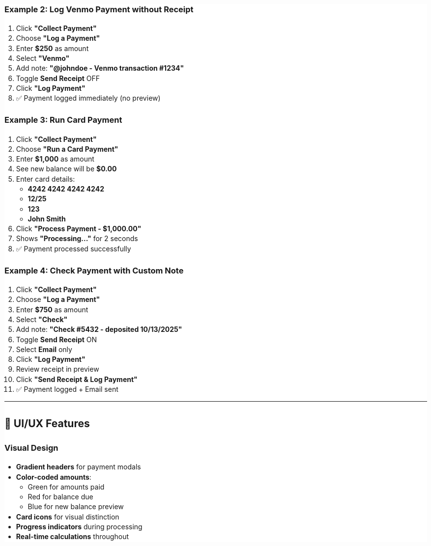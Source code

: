 ### Example 2: Log Venmo Payment without Receipt

1. Click **"Collect Payment"**
2. Choose **"Log a Payment"**
3. Enter **$250** as amount
4. Select **"Venmo"**
5. Add note: **"@johndoe - Venmo transaction #1234"**
6. Toggle **Send Receipt** OFF
7. Click **"Log Payment"**
8. ✅ Payment logged immediately (no preview)

### Example 3: Run Card Payment

1. Click **"Collect Payment"**
2. Choose **"Run a Card Payment"**
3. Enter **$1,000** as amount
4. See new balance will be **$0.00**
5. Enter card details:
   - **4242 4242 4242 4242**
   - **12/25**
   - **123**
   - **John Smith**
6. Click **"Process Payment - $1,000.00"**
7. Shows **"Processing..."** for 2 seconds
8. ✅ Payment processed successfully

### Example 4: Check Payment with Custom Note

1. Click **"Collect Payment"**
2. Choose **"Log a Payment"**
3. Enter **$750** as amount
4. Select **"Check"**
5. Add note: **"Check #5432 - deposited 10/13/2025"**
6. Toggle **Send Receipt** ON
7. Select **Email** only
8. Click **"Log Payment"**
9. Review receipt in preview
10. Click **"Send Receipt & Log Payment"**
11. ✅ Payment logged + Email sent

---

## 🎨 UI/UX Features

### Visual Design
- **Gradient headers** for payment modals
- **Color-coded amounts**:
  - Green for amounts paid
  - Red for balance due
  - Blue for new balance preview
- **Card icons** for visual distinction
- **Progress indicators** during processing
- **Real-time calculations** throughout
